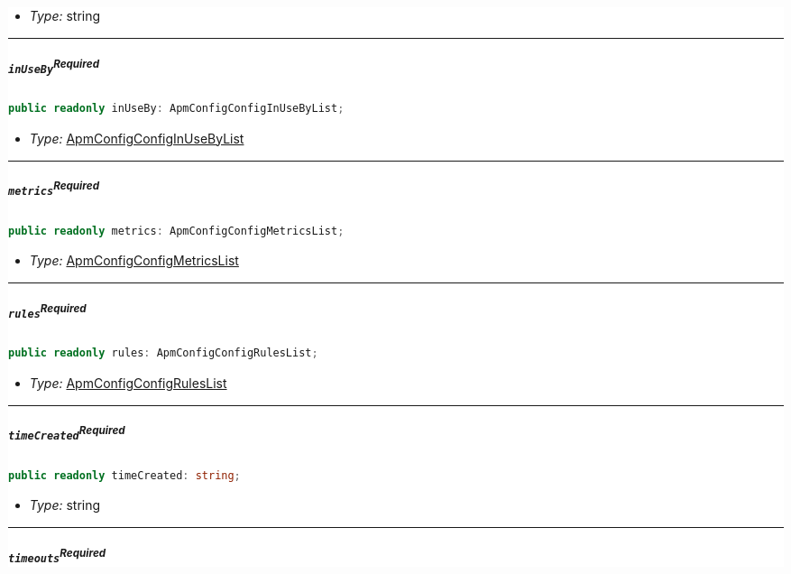 - *Type:* string

---

##### `inUseBy`<sup>Required</sup> <a name="inUseBy" id="rhizo-co-terraform-provider-oci.apmConfigConfig.ApmConfigConfig.property.inUseBy"></a>

```typescript
public readonly inUseBy: ApmConfigConfigInUseByList;
```

- *Type:* <a href="#rhizo-co-terraform-provider-oci.apmConfigConfig.ApmConfigConfigInUseByList">ApmConfigConfigInUseByList</a>

---

##### `metrics`<sup>Required</sup> <a name="metrics" id="rhizo-co-terraform-provider-oci.apmConfigConfig.ApmConfigConfig.property.metrics"></a>

```typescript
public readonly metrics: ApmConfigConfigMetricsList;
```

- *Type:* <a href="#rhizo-co-terraform-provider-oci.apmConfigConfig.ApmConfigConfigMetricsList">ApmConfigConfigMetricsList</a>

---

##### `rules`<sup>Required</sup> <a name="rules" id="rhizo-co-terraform-provider-oci.apmConfigConfig.ApmConfigConfig.property.rules"></a>

```typescript
public readonly rules: ApmConfigConfigRulesList;
```

- *Type:* <a href="#rhizo-co-terraform-provider-oci.apmConfigConfig.ApmConfigConfigRulesList">ApmConfigConfigRulesList</a>

---

##### `timeCreated`<sup>Required</sup> <a name="timeCreated" id="rhizo-co-terraform-provider-oci.apmConfigConfig.ApmConfigConfig.property.timeCreated"></a>

```typescript
public readonly timeCreated: string;
```

- *Type:* string

---

##### `timeouts`<sup>Required</sup> <a name="timeouts" id="rhizo-co-terraform-provider-oci.apmConfigConfig.ApmConfigConfig.property.timeouts"></a>
